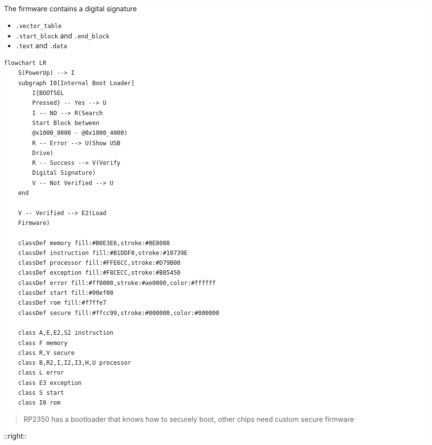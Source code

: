 The firmware contains a digital signature

- `.vector_table`
- `.start_block` and `.end_block`
- `.text` and `.data`

```mermaid
flowchart LR
    S(PowerUp) --> I
    subgraph I0[Internal Boot Loader]
        I{BOOTSEL
        Pressed} -- Yes --> U
        I -- NO --> R(Search
        Start Block between
        @x1000_0000 - @0x1000_4000)
        R -- Error --> U(Show USB
        Drive)
        R -- Success --> V(Verify
        Digital Signature)
        V -- Not Verified --> U
    end
    
    V -- Verified --> E2(Load
    Firmware)

    classDef memory fill:#B0E3E6,stroke:#0E8088
    classDef instruction fill:#B1DDF0,stroke:#10739E
    classDef processor fill:#FFE6CC,stroke:#D79B00
    classDef exception fill:#F8CECC,stroke:#B85450
    classDef error fill:#ff0000,stroke:#ae0000,color:#ffffff
    classDef start fill:#00ef00
    classDef rom fill:#f7ffe7
    classDef secure fill:#ffcc99,stroke:#000000,color:#000000

    class A,E,E2,S2 instruction
    class F memory
    class R,V secure
    class B,R2,I,I2,I3,H,U processor
    class L error
    class E3 exception
    class S start
    class I0 rom
```

> RP2350 has a bootloader that knows how to securely boot, other chips need custom secure firmware

::right::
